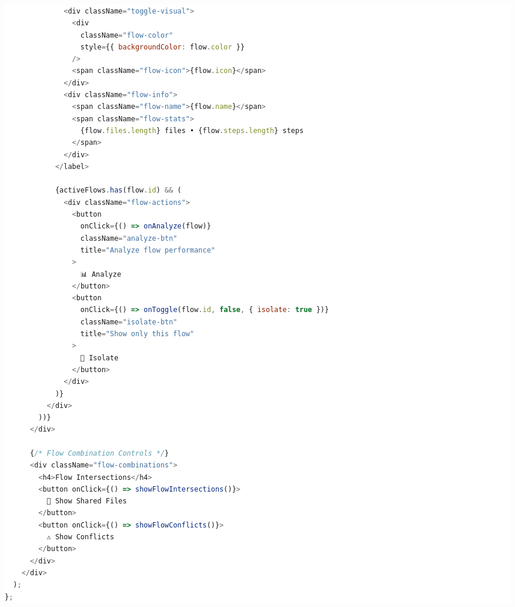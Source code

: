 ```javascript
              <div className="toggle-visual">
                <div 
                  className="flow-color"
                  style={{ backgroundColor: flow.color }}
                />
                <span className="flow-icon">{flow.icon}</span>
              </div>
              <div className="flow-info">
                <span className="flow-name">{flow.name}</span>
                <span className="flow-stats">
                  {flow.files.length} files • {flow.steps.length} steps
                </span>
              </div>
            </label>

            {activeFlows.has(flow.id) && (
              <div className="flow-actions">
                <button 
                  onClick={() => onAnalyze(flow)}
                  className="analyze-btn"
                  title="Analyze flow performance"
                >
                  📊 Analyze
                </button>
                <button 
                  onClick={() => onToggle(flow.id, false, { isolate: true })}
                  className="isolate-btn"
                  title="Show only this flow"
                >
                  🎯 Isolate
                </button>
              </div>
            )}
          </div>
        ))}
      </div>

      {/* Flow Combination Controls */}
      <div className="flow-combinations">
        <h4>Flow Intersections</h4>
        <button onClick={() => showFlowIntersections()}>
          🔗 Show Shared Files
        </button>
        <button onClick={() => showFlowConflicts()}>
          ⚠️ Show Conflicts
        </button>
      </div>
    </div>
  );
};
```
